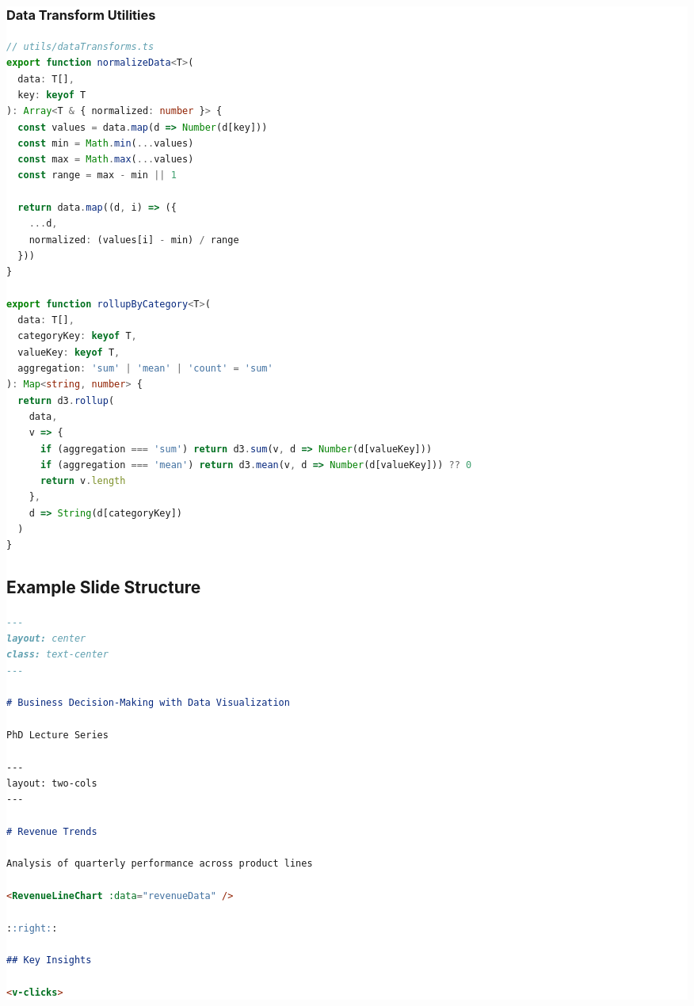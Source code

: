 ### Data Transform Utilities
```typescript
// utils/dataTransforms.ts
export function normalizeData<T>(
  data: T[], 
  key: keyof T
): Array<T & { normalized: number }> {
  const values = data.map(d => Number(d[key]))
  const min = Math.min(...values)
  const max = Math.max(...values)
  const range = max - min || 1
  
  return data.map((d, i) => ({
    ...d,
    normalized: (values[i] - min) / range
  }))
}

export function rollupByCategory<T>(
  data: T[],
  categoryKey: keyof T,
  valueKey: keyof T,
  aggregation: 'sum' | 'mean' | 'count' = 'sum'
): Map<string, number> {
  return d3.rollup(
    data,
    v => {
      if (aggregation === 'sum') return d3.sum(v, d => Number(d[valueKey]))
      if (aggregation === 'mean') return d3.mean(v, d => Number(d[valueKey])) ?? 0
      return v.length
    },
    d => String(d[categoryKey])
  )
}
```

## Example Slide Structure

```markdown
---
layout: center
class: text-center
---

# Business Decision-Making with Data Visualization

PhD Lecture Series

---
layout: two-cols
---

# Revenue Trends

Analysis of quarterly performance across product lines

<RevenueLineChart :data="revenueData" />

::right::

## Key Insights

<v-clicks>
```